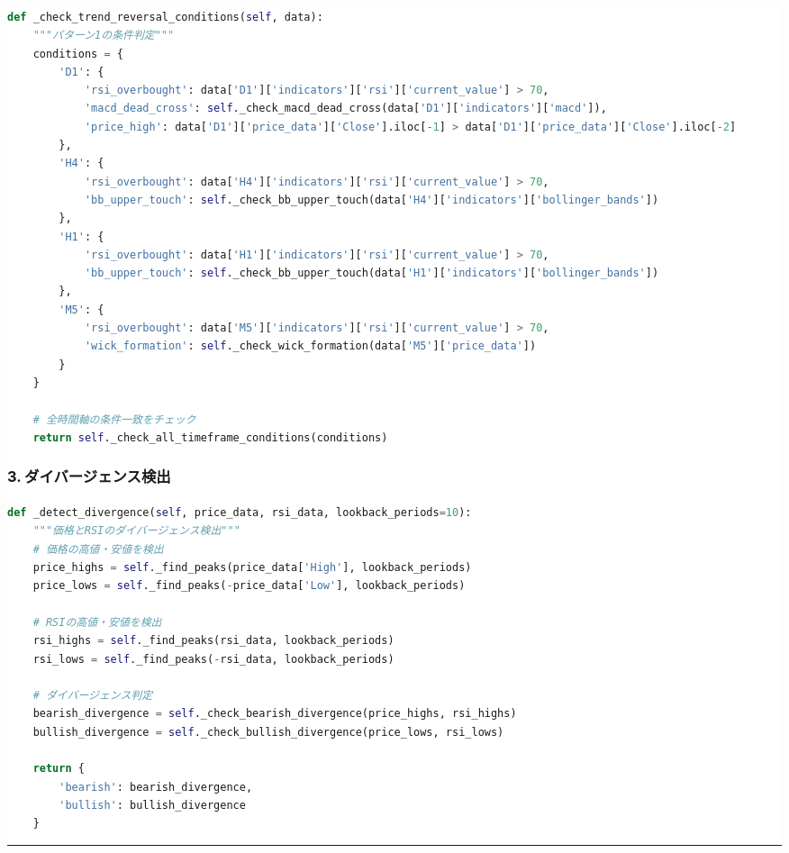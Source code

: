 ```python
def _check_trend_reversal_conditions(self, data):
    """パターン1の条件判定"""
    conditions = {
        'D1': {
            'rsi_overbought': data['D1']['indicators']['rsi']['current_value'] > 70,
            'macd_dead_cross': self._check_macd_dead_cross(data['D1']['indicators']['macd']),
            'price_high': data['D1']['price_data']['Close'].iloc[-1] > data['D1']['price_data']['Close'].iloc[-2]
        },
        'H4': {
            'rsi_overbought': data['H4']['indicators']['rsi']['current_value'] > 70,
            'bb_upper_touch': self._check_bb_upper_touch(data['H4']['indicators']['bollinger_bands'])
        },
        'H1': {
            'rsi_overbought': data['H1']['indicators']['rsi']['current_value'] > 70,
            'bb_upper_touch': self._check_bb_upper_touch(data['H1']['indicators']['bollinger_bands'])
        },
        'M5': {
            'rsi_overbought': data['M5']['indicators']['rsi']['current_value'] > 70,
            'wick_formation': self._check_wick_formation(data['M5']['price_data'])
        }
    }

    # 全時間軸の条件一致をチェック
    return self._check_all_timeframe_conditions(conditions)
```

### **3. ダイバージェンス検出**

```python
def _detect_divergence(self, price_data, rsi_data, lookback_periods=10):
    """価格とRSIのダイバージェンス検出"""
    # 価格の高値・安値を検出
    price_highs = self._find_peaks(price_data['High'], lookback_periods)
    price_lows = self._find_peaks(-price_data['Low'], lookback_periods)

    # RSIの高値・安値を検出
    rsi_highs = self._find_peaks(rsi_data, lookback_periods)
    rsi_lows = self._find_peaks(-rsi_data, lookback_periods)

    # ダイバージェンス判定
    bearish_divergence = self._check_bearish_divergence(price_highs, rsi_highs)
    bullish_divergence = self._check_bullish_divergence(price_lows, rsi_lows)

    return {
        'bearish': bearish_divergence,
        'bullish': bullish_divergence
    }
```

---